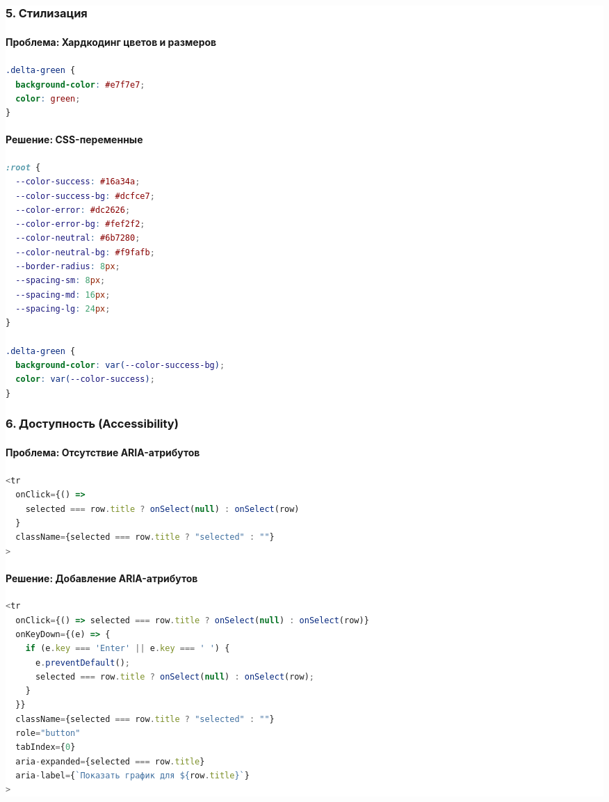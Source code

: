 ### 5. Стилизация

#### Проблема: Хардкодинг цветов и размеров
```css
.delta-green {
  background-color: #e7f7e7;
  color: green;
}
```

#### Решение: CSS-переменные
```css
:root {
  --color-success: #16a34a;
  --color-success-bg: #dcfce7;
  --color-error: #dc2626;
  --color-error-bg: #fef2f2;
  --color-neutral: #6b7280;
  --color-neutral-bg: #f9fafb;
  --border-radius: 8px;
  --spacing-sm: 8px;
  --spacing-md: 16px;
  --spacing-lg: 24px;
}

.delta-green {
  background-color: var(--color-success-bg);
  color: var(--color-success);
}
```

### 6. Доступность (Accessibility)

#### Проблема: Отсутствие ARIA-атрибутов
```typescript
<tr
  onClick={() =>
    selected === row.title ? onSelect(null) : onSelect(row)
  }
  className={selected === row.title ? "selected" : ""}
>
```

#### Решение: Добавление ARIA-атрибутов
```typescript
<tr
  onClick={() => selected === row.title ? onSelect(null) : onSelect(row)}
  onKeyDown={(e) => {
    if (e.key === 'Enter' || e.key === ' ') {
      e.preventDefault();
      selected === row.title ? onSelect(null) : onSelect(row);
    }
  }}
  className={selected === row.title ? "selected" : ""}
  role="button"
  tabIndex={0}
  aria-expanded={selected === row.title}
  aria-label={`Показать график для ${row.title}`}
>
```
